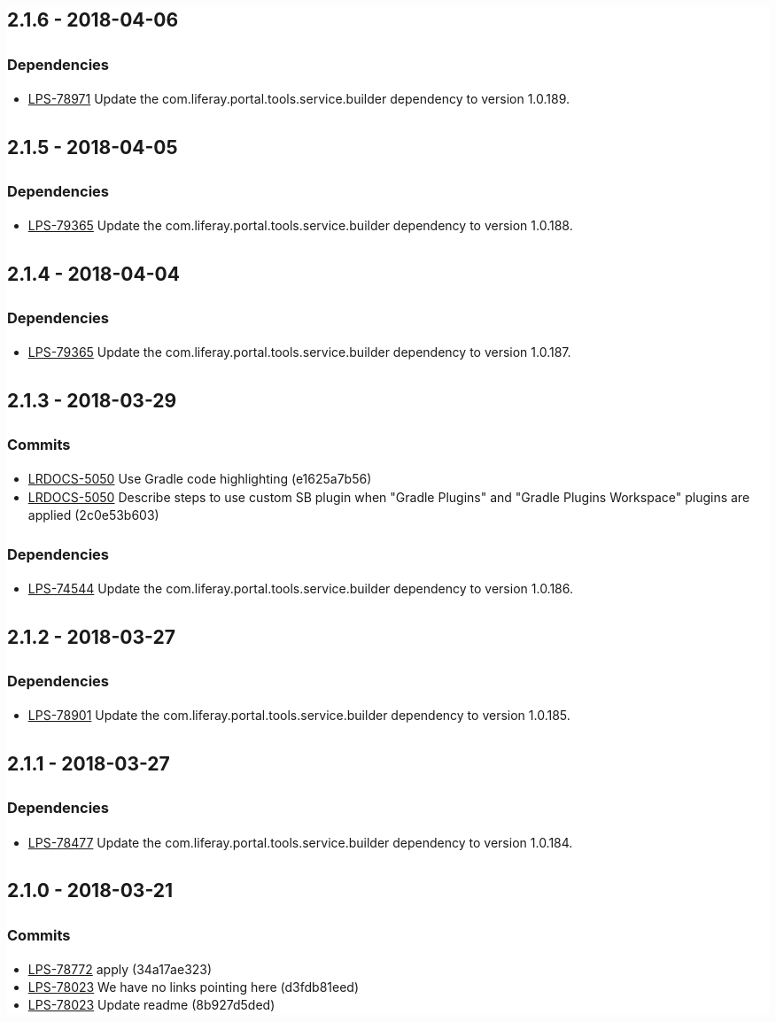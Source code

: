 ## 2.1.6 - 2018-04-06

### Dependencies
- [LPS-78971] Update the com.liferay.portal.tools.service.builder dependency to
version 1.0.189.

## 2.1.5 - 2018-04-05

### Dependencies
- [LPS-79365] Update the com.liferay.portal.tools.service.builder dependency to
version 1.0.188.

## 2.1.4 - 2018-04-04

### Dependencies
- [LPS-79365] Update the com.liferay.portal.tools.service.builder dependency to
version 1.0.187.

## 2.1.3 - 2018-03-29

### Commits
- [LRDOCS-5050] Use Gradle code highlighting (e1625a7b56)
- [LRDOCS-5050] Describe steps to use custom SB plugin when "Gradle Plugins" and
"Gradle Plugins Workspace" plugins are applied (2c0e53b603)

### Dependencies
- [LPS-74544] Update the com.liferay.portal.tools.service.builder dependency to
version 1.0.186.

## 2.1.2 - 2018-03-27

### Dependencies
- [LPS-78901] Update the com.liferay.portal.tools.service.builder dependency to
version 1.0.185.

## 2.1.1 - 2018-03-27

### Dependencies
- [LPS-78477] Update the com.liferay.portal.tools.service.builder dependency to
version 1.0.184.

## 2.1.0 - 2018-03-21

### Commits
- [LPS-78772] apply (34a17ae323)
- [LPS-78023] We have no links pointing here (d3fdb81eed)
- [LPS-78023] Update readme (8b927d5ded)


[LPS-41848]: https://issues.liferay.com/browse/LPS-41848
[LPS-51081]: https://issues.liferay.com/browse/LPS-51081
[LPS-51801]: https://issues.liferay.com/browse/LPS-51801
[LPS-52594]: https://issues.liferay.com/browse/LPS-52594
[LPS-53392]: https://issues.liferay.com/browse/LPS-53392
[LPS-55043]: https://issues.liferay.com/browse/LPS-55043
[LPS-55187]: https://issues.liferay.com/browse/LPS-55187
[LPS-57037]: https://issues.liferay.com/browse/LPS-57037
[LPS-58330]: https://issues.liferay.com/browse/LPS-58330
[LPS-58467]: https://issues.liferay.com/browse/LPS-58467
[LPS-58672]: https://issues.liferay.com/browse/LPS-58672
[LPS-59255]: https://issues.liferay.com/browse/LPS-59255
[LPS-59564]: https://issues.liferay.com/browse/LPS-59564
[LPS-60280]: https://issues.liferay.com/browse/LPS-60280
[LPS-60904]: https://issues.liferay.com/browse/LPS-60904
[LPS-61088]: https://issues.liferay.com/browse/LPS-61088
[LPS-61099]: https://issues.liferay.com/browse/LPS-61099
[LPS-61420]: https://issues.liferay.com/browse/LPS-61420
[LPS-61848]: https://issues.liferay.com/browse/LPS-61848
[LPS-62606]: https://issues.liferay.com/browse/LPS-62606
[LPS-62883]: https://issues.liferay.com/browse/LPS-62883
[LPS-63943]: https://issues.liferay.com/browse/LPS-63943
[LPS-64021]: https://issues.liferay.com/browse/LPS-64021
[LPS-64713]: https://issues.liferay.com/browse/LPS-64713
[LPS-64816]: https://issues.liferay.com/browse/LPS-64816
[LPS-64847]: https://issues.liferay.com/browse/LPS-64847
[LPS-64897]: https://issues.liferay.com/browse/LPS-64897
[LPS-64991]: https://issues.liferay.com/browse/LPS-64991
[LPS-65072]: https://issues.liferay.com/browse/LPS-65072
[LPS-65086]: https://issues.liferay.com/browse/LPS-65086
[LPS-65094]: https://issues.liferay.com/browse/LPS-65094
[LPS-65119]: https://issues.liferay.com/browse/LPS-65119
[LPS-65135]: https://issues.liferay.com/browse/LPS-65135
[LPS-65316]: https://issues.liferay.com/browse/LPS-65316
[LPS-65323]: https://issues.liferay.com/browse/LPS-65323
[LPS-65338]: https://issues.liferay.com/browse/LPS-65338
[LPS-65749]: https://issues.liferay.com/browse/LPS-65749
[LPS-65753]: https://issues.liferay.com/browse/LPS-65753
[LPS-65920]: https://issues.liferay.com/browse/LPS-65920
[LPS-66010]: https://issues.liferay.com/browse/LPS-66010
[LPS-66050]: https://issues.liferay.com/browse/LPS-66050
[LPS-66064]: https://issues.liferay.com/browse/LPS-66064
[LPS-66099]: https://issues.liferay.com/browse/LPS-66099
[LPS-66709]: https://issues.liferay.com/browse/LPS-66709
[LPS-66731]: https://issues.liferay.com/browse/LPS-66731
[LPS-66797]: https://issues.liferay.com/browse/LPS-66797
[LPS-66891]: https://issues.liferay.com/browse/LPS-66891
[LPS-67352]: https://issues.liferay.com/browse/LPS-67352
[LPS-67483]: https://issues.liferay.com/browse/LPS-67483
[LPS-67658]: https://issues.liferay.com/browse/LPS-67658
[LPS-67804]: https://issues.liferay.com/browse/LPS-67804
[LPS-68101]: https://issues.liferay.com/browse/LPS-68101
[LPS-68165]: https://issues.liferay.com/browse/LPS-68165
[LPS-68231]: https://issues.liferay.com/browse/LPS-68231
[LPS-68289]: https://issues.liferay.com/browse/LPS-68289
[LPS-68334]: https://issues.liferay.com/browse/LPS-68334
[LPS-68598]: https://issues.liferay.com/browse/LPS-68598
[LPS-68779]: https://issues.liferay.com/browse/LPS-68779
[LPS-68838]: https://issues.liferay.com/browse/LPS-68838
[LPS-68839]: https://issues.liferay.com/browse/LPS-68839
[LPS-68980]: https://issues.liferay.com/browse/LPS-68980
[LPS-69035]: https://issues.liferay.com/browse/LPS-69035
[LPS-69259]: https://issues.liferay.com/browse/LPS-69259
[LPS-69730]: https://issues.liferay.com/browse/LPS-69730
[LPS-69824]: https://issues.liferay.com/browse/LPS-69824
[LPS-70060]: https://issues.liferay.com/browse/LPS-70060
[LPS-70494]: https://issues.liferay.com/browse/LPS-70494
[LPS-70677]: https://issues.liferay.com/browse/LPS-70677
[LPS-70890]: https://issues.liferay.com/browse/LPS-70890
[LPS-71117]: https://issues.liferay.com/browse/LPS-71117
[LPS-71603]: https://issues.liferay.com/browse/LPS-71603
[LPS-71686]: https://issues.liferay.com/browse/LPS-71686
[LPS-71722]: https://issues.liferay.com/browse/LPS-71722
[LPS-71925]: https://issues.liferay.com/browse/LPS-71925
[LPS-72347]: https://issues.liferay.com/browse/LPS-72347
[LPS-72445]: https://issues.liferay.com/browse/LPS-72445
[LPS-72914]: https://issues.liferay.com/browse/LPS-72914
[LPS-73156]: https://issues.liferay.com/browse/LPS-73156
[LPS-73408]: https://issues.liferay.com/browse/LPS-73408
[LPS-73584]: https://issues.liferay.com/browse/LPS-73584
[LPS-73967]: https://issues.liferay.com/browse/LPS-73967
[LPS-74143]: https://issues.liferay.com/browse/LPS-74143
[LPS-74155]: https://issues.liferay.com/browse/LPS-74155
[LPS-74207]: https://issues.liferay.com/browse/LPS-74207
[LPS-74278]: https://issues.liferay.com/browse/LPS-74278
[LPS-74348]: https://issues.liferay.com/browse/LPS-74348
[LPS-74544]: https://issues.liferay.com/browse/LPS-74544
[LPS-74608]: https://issues.liferay.com/browse/LPS-74608
[LPS-74824]: https://issues.liferay.com/browse/LPS-74824
[LPS-75009]: https://issues.liferay.com/browse/LPS-75009
[LPS-75010]: https://issues.liferay.com/browse/LPS-75010
[LPS-75096]: https://issues.liferay.com/browse/LPS-75096
[LPS-75399]: https://issues.liferay.com/browse/LPS-75399
[LPS-75859]: https://issues.liferay.com/browse/LPS-75859
[LPS-76018]: https://issues.liferay.com/browse/LPS-76018
[LPS-76509]: https://issues.liferay.com/browse/LPS-76509
[LPS-76626]: https://issues.liferay.com/browse/LPS-76626
[LPS-76644]: https://issues.liferay.com/browse/LPS-76644
[LPS-77425]: https://issues.liferay.com/browse/LPS-77425
[LPS-77639]: https://issues.liferay.com/browse/LPS-77639
[LPS-77645]: https://issues.liferay.com/browse/LPS-77645
[LPS-78023]: https://issues.liferay.com/browse/LPS-78023
[LPS-78477]: https://issues.liferay.com/browse/LPS-78477
[LPS-78772]: https://issues.liferay.com/browse/LPS-78772
[LPS-78901]: https://issues.liferay.com/browse/LPS-78901
[LPS-78938]: https://issues.liferay.com/browse/LPS-78938
[LPS-78940]: https://issues.liferay.com/browse/LPS-78940
[LPS-78971]: https://issues.liferay.com/browse/LPS-78971
[LPS-79262]: https://issues.liferay.com/browse/LPS-79262
[LPS-79336]: https://issues.liferay.com/browse/LPS-79336
[LPS-79365]: https://issues.liferay.com/browse/LPS-79365
[LPS-79385]: https://issues.liferay.com/browse/LPS-79385
[LPS-79386]: https://issues.liferay.com/browse/LPS-79386
[LPS-79388]: https://issues.liferay.com/browse/LPS-79388
[LPS-79623]: https://issues.liferay.com/browse/LPS-79623
[LPS-79799]: https://issues.liferay.com/browse/LPS-79799
[LPS-79919]: https://issues.liferay.com/browse/LPS-79919
[LPS-80054]: https://issues.liferay.com/browse/LPS-80054
[LPS-80122]: https://issues.liferay.com/browse/LPS-80122
[LPS-80123]: https://issues.liferay.com/browse/LPS-80123
[LPS-80125]: https://issues.liferay.com/browse/LPS-80125
[LPS-80184]: https://issues.liferay.com/browse/LPS-80184
[LPS-80386]: https://issues.liferay.com/browse/LPS-80386
[LPS-80466]: https://issues.liferay.com/browse/LPS-80466
[LPS-80513]: https://issues.liferay.com/browse/LPS-80513
[LPS-80544]: https://issues.liferay.com/browse/LPS-80544
[LPS-80723]: https://issues.liferay.com/browse/LPS-80723
[LPS-80840]: https://issues.liferay.com/browse/LPS-80840
[LPS-80920]: https://issues.liferay.com/browse/LPS-80920
[LPS-80927]: https://issues.liferay.com/browse/LPS-80927
[LPS-81106]: https://issues.liferay.com/browse/LPS-81106
[LPS-81336]: https://issues.liferay.com/browse/LPS-81336
[LPS-81404]: https://issues.liferay.com/browse/LPS-81404
[LPS-81704]: https://issues.liferay.com/browse/LPS-81704
[LPS-81706]: https://issues.liferay.com/browse/LPS-81706
[LPS-82261]: https://issues.liferay.com/browse/LPS-82261
[LPS-82433]: https://issues.liferay.com/browse/LPS-82433
[LPS-82815]: https://issues.liferay.com/browse/LPS-82815
[LPS-82828]: https://issues.liferay.com/browse/LPS-82828
[LPS-83483]: https://issues.liferay.com/browse/LPS-83483
[LPS-83761]: https://issues.liferay.com/browse/LPS-83761
[LPS-84094]: https://issues.liferay.com/browse/LPS-84094
[LPS-84119]: https://issues.liferay.com/browse/LPS-84119
[LPS-84138]: https://issues.liferay.com/browse/LPS-84138
[LPS-84615]: https://issues.liferay.com/browse/LPS-84615
[LPS-84891]: https://issues.liferay.com/browse/LPS-84891
[LPS-85556]: https://issues.liferay.com/browse/LPS-85556
[LPS-85609]: https://issues.liferay.com/browse/LPS-85609
[LPS-85849]: https://issues.liferay.com/browse/LPS-85849
[LPS-86406]: https://issues.liferay.com/browse/LPS-86406
[LPS-86589]: https://issues.liferay.com/browse/LPS-86589
[LPS-86806]: https://issues.liferay.com/browse/LPS-86806
[LPS-86916]: https://issues.liferay.com/browse/LPS-86916
[LPS-87192]: https://issues.liferay.com/browse/LPS-87192
[LPS-87371]: https://issues.liferay.com/browse/LPS-87371
[LPS-87466]: https://issues.liferay.com/browse/LPS-87466
[LPS-88170]: https://issues.liferay.com/browse/LPS-88170
[LPS-88181]: https://issues.liferay.com/browse/LPS-88181
[LPS-88183]: https://issues.liferay.com/browse/LPS-88183
[LPS-88645]: https://issues.liferay.com/browse/LPS-88645
[LPS-88665]: https://issues.liferay.com/browse/LPS-88665
[LPS-88823]: https://issues.liferay.com/browse/LPS-88823
[LPS-89210]: https://issues.liferay.com/browse/LPS-89210
[LPS-89228]: https://issues.liferay.com/browse/LPS-89228
[LPS-89274]: https://issues.liferay.com/browse/LPS-89274
[LPS-89445]: https://issues.liferay.com/browse/LPS-89445
[LPS-89456]: https://issues.liferay.com/browse/LPS-89456
[LPS-89457]: https://issues.liferay.com/browse/LPS-89457
[LPS-89567]: https://issues.liferay.com/browse/LPS-89567
[LPS-89568]: https://issues.liferay.com/browse/LPS-89568
[LPS-89637]: https://issues.liferay.com/browse/LPS-89637
[LPS-89874]: https://issues.liferay.com/browse/LPS-89874
[LPS-90008]: https://issues.liferay.com/browse/LPS-90008
[LPS-90402]: https://issues.liferay.com/browse/LPS-90402
[LPS-90523]: https://issues.liferay.com/browse/LPS-90523
[LPS-91231]: https://issues.liferay.com/browse/LPS-91231
[LPS-91342]: https://issues.liferay.com/browse/LPS-91342
[LPS-91343]: https://issues.liferay.com/browse/LPS-91343
[LPS-91970]: https://issues.liferay.com/browse/LPS-91970
[LPS-92677]: https://issues.liferay.com/browse/LPS-92677
[LPS-92746]: https://issues.liferay.com/browse/LPS-92746
[LPS-93045]: https://issues.liferay.com/browse/LPS-93045
[LPS-95413]: https://issues.liferay.com/browse/LPS-95413
[LPS-95635]: https://issues.liferay.com/browse/LPS-95635
[LPS-96018]: https://issues.liferay.com/browse/LPS-96018
[LPS-96247]: https://issues.liferay.com/browse/LPS-96247
[LPS-96252]: https://issues.liferay.com/browse/LPS-96252
[LPS-96830]: https://issues.liferay.com/browse/LPS-96830
[LPS-97094]: https://issues.liferay.com/browse/LPS-97094
[LPS-97169]: https://issues.liferay.com/browse/LPS-97169
[LPS-99252]: https://issues.liferay.com/browse/LPS-99252
[LPS-99807]: https://issues.liferay.com/browse/LPS-99807
[LPS-100077]: https://issues.liferay.com/browse/LPS-100077
[LPS-100268]: https://issues.liferay.com/browse/LPS-100268
[LPS-100352]: https://issues.liferay.com/browse/LPS-100352
[LPS-100436]: https://issues.liferay.com/browse/LPS-100436
[LPS-100515]: https://issues.liferay.com/browse/LPS-100515
[LPS-100525]: https://issues.liferay.com/browse/LPS-100525
[LPS-100596]: https://issues.liferay.com/browse/LPS-100596
[LPS-101089]: https://issues.liferay.com/browse/LPS-101089
[LPS-101208]: https://issues.liferay.com/browse/LPS-101208
[LPS-101214]: https://issues.liferay.com/browse/LPS-101214
[LPS-101574]: https://issues.liferay.com/browse/LPS-101574
[LPS-101788]: https://issues.liferay.com/browse/LPS-101788
[LPS-102225]: https://issues.liferay.com/browse/LPS-102225
[LPS-102481]: https://issues.liferay.com/browse/LPS-102481
[LPS-102700]: https://issues.liferay.com/browse/LPS-102700
[LPS-102817]: https://issues.liferay.com/browse/LPS-102817
[LPS-103068]: https://issues.liferay.com/browse/LPS-103068
[LPS-103464]: https://issues.liferay.com/browse/LPS-103464
[LPS-103547]: https://issues.liferay.com/browse/LPS-103547
[LPS-103995]: https://issues.liferay.com/browse/LPS-103995
[LPS-104129]: https://issues.liferay.com/browse/LPS-104129
[LPS-104539]: https://issues.liferay.com/browse/LPS-104539
[LPS-104540]: https://issues.liferay.com/browse/LPS-104540
[LPS-104861]: https://issues.liferay.com/browse/LPS-104861
[LPS-105380]: https://issues.liferay.com/browse/LPS-105380
[LPS-106149]: https://issues.liferay.com/browse/LPS-106149
[LPS-106333]: https://issues.liferay.com/browse/LPS-106333
[LPS-106397]: https://issues.liferay.com/browse/LPS-106397
[LPS-106522]: https://issues.liferay.com/browse/LPS-106522
[LPS-106662]: https://issues.liferay.com/browse/LPS-106662
[LPS-106666]: https://issues.liferay.com/browse/LPS-106666
[LPS-108120]: https://issues.liferay.com/browse/LPS-108120
[LPS-108328]: https://issues.liferay.com/browse/LPS-108328
[LPS-108386]: https://issues.liferay.com/browse/LPS-108386
[LPS-109743]: https://issues.liferay.com/browse/LPS-109743
[LPS-110283]: https://issues.liferay.com/browse/LPS-110283
[LPS-110414]: https://issues.liferay.com/browse/LPS-110414
[LPS-110422]: https://issues.liferay.com/browse/LPS-110422
[LPS-111193]: https://issues.liferay.com/browse/LPS-111193
[LPS-111896]: https://issues.liferay.com/browse/LPS-111896
[LPS-112226]: https://issues.liferay.com/browse/LPS-112226
[LPS-112857]: https://issues.liferay.com/browse/LPS-112857
[LPS-113024]: https://issues.liferay.com/browse/LPS-113024
[LPS-113624]: https://issues.liferay.com/browse/LPS-113624
[LPS-115020]: https://issues.liferay.com/browse/LPS-115020
[LPS-115531]: https://issues.liferay.com/browse/LPS-115531
[LPS-115687]: https://issues.liferay.com/browse/LPS-115687
[LPS-115699]: https://issues.liferay.com/browse/LPS-115699
[LPS-116049]: https://issues.liferay.com/browse/LPS-116049
[LRDOCS-2547]: https://issues.liferay.com/browse/LRDOCS-2547
[LRDOCS-4319]: https://issues.liferay.com/browse/LRDOCS-4319
[LRDOCS-5050]: https://issues.liferay.com/browse/LRDOCS-5050
[LRDOCS-5776]: https://issues.liferay.com/browse/LRDOCS-5776
[LRDOCS-6300]: https://issues.liferay.com/browse/LRDOCS-6300
[LRQA-54214]: https://issues.liferay.com/browse/LRQA-54214